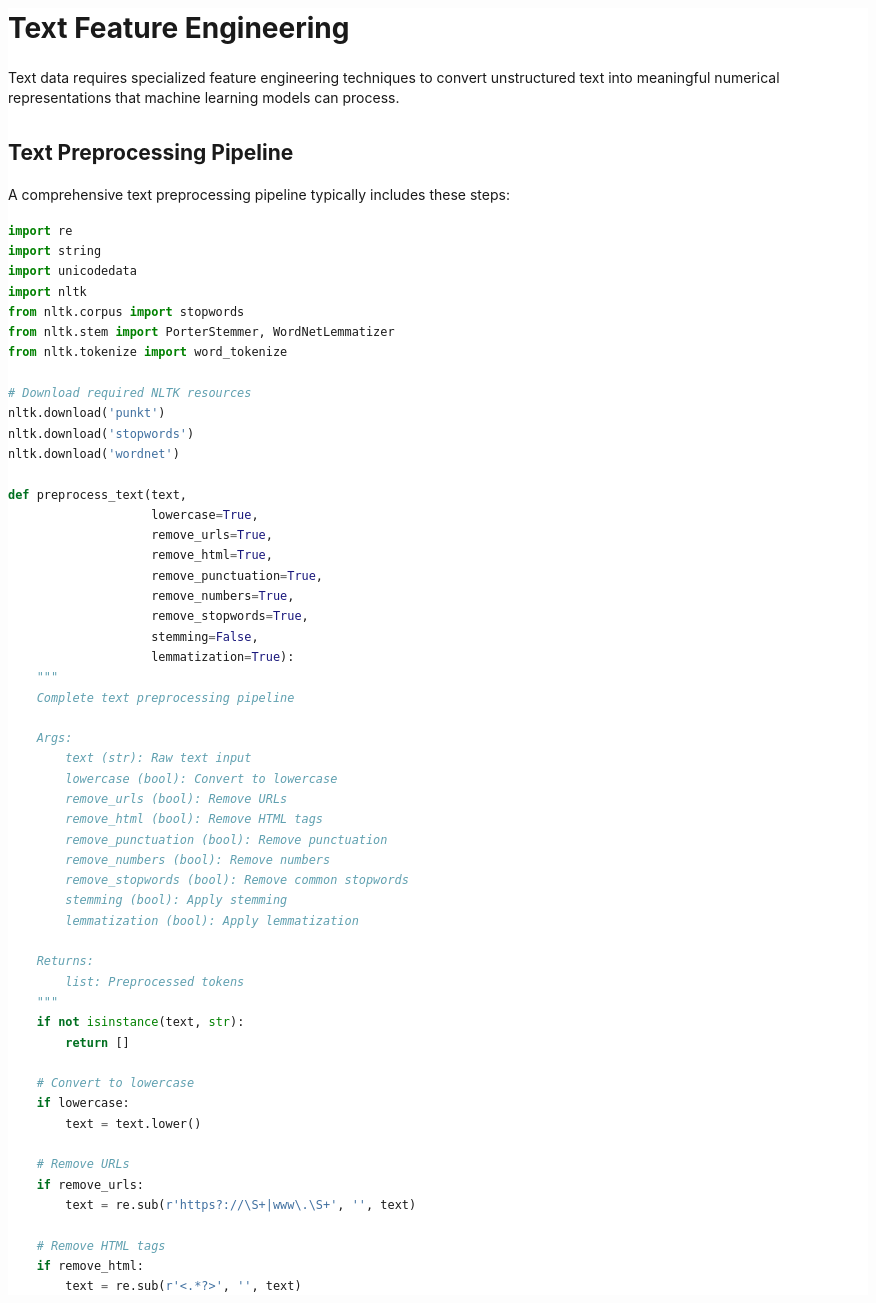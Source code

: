 # Text Feature Engineering

Text data requires specialized feature engineering techniques to convert unstructured text into meaningful numerical representations that machine learning models can process.

## Text Preprocessing Pipeline

A comprehensive text preprocessing pipeline typically includes these steps:

```python
import re
import string
import unicodedata
import nltk
from nltk.corpus import stopwords
from nltk.stem import PorterStemmer, WordNetLemmatizer
from nltk.tokenize import word_tokenize

# Download required NLTK resources
nltk.download('punkt')
nltk.download('stopwords')
nltk.download('wordnet')

def preprocess_text(text, 
                    lowercase=True, 
                    remove_urls=True,
                    remove_html=True,
                    remove_punctuation=True,
                    remove_numbers=True,
                    remove_stopwords=True,
                    stemming=False,
                    lemmatization=True):
    """
    Complete text preprocessing pipeline
    
    Args:
        text (str): Raw text input
        lowercase (bool): Convert to lowercase
        remove_urls (bool): Remove URLs
        remove_html (bool): Remove HTML tags
        remove_punctuation (bool): Remove punctuation
        remove_numbers (bool): Remove numbers
        remove_stopwords (bool): Remove common stopwords
        stemming (bool): Apply stemming
        lemmatization (bool): Apply lemmatization
        
    Returns:
        list: Preprocessed tokens
    """
    if not isinstance(text, str):
        return []
    
    # Convert to lowercase
    if lowercase:
        text = text.lower()
    
    # Remove URLs
    if remove_urls:
        text = re.sub(r'https?://\S+|www\.\S+', '', text)
    
    # Remove HTML tags
    if remove_html:
        text = re.sub(r'<.*?>', '', text)
```
